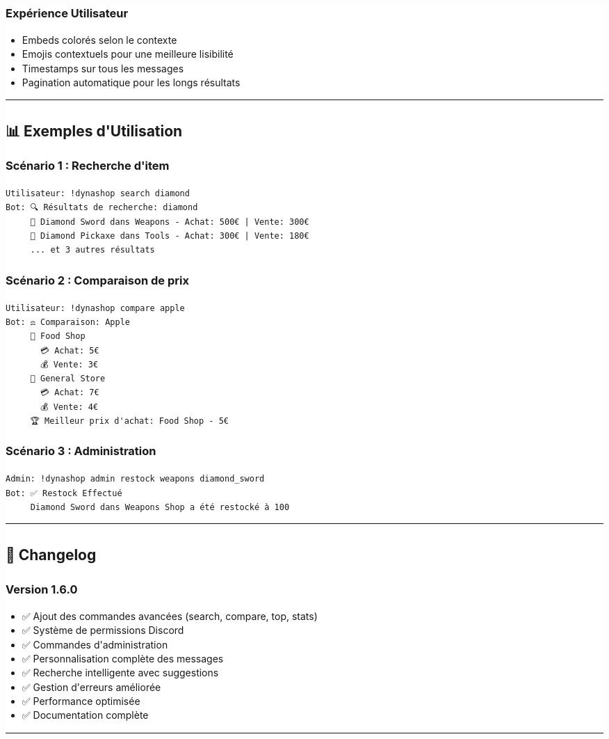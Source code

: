 ### Expérience Utilisateur
- Embeds colorés selon le contexte
- Emojis contextuels pour une meilleure lisibilité
- Timestamps sur tous les messages
- Pagination automatique pour les longs résultats

---

## 📊 Exemples d'Utilisation

### Scénario 1 : Recherche d'item
```
Utilisateur: !dynashop search diamond
Bot: 🔍 Résultats de recherche: diamond
     🏪 Diamond Sword dans Weapons - Achat: 500€ | Vente: 300€
     🏪 Diamond Pickaxe dans Tools - Achat: 300€ | Vente: 180€
     ... et 3 autres résultats
```

### Scénario 2 : Comparaison de prix
```
Utilisateur: !dynashop compare apple
Bot: ⚖️ Comparaison: Apple
     🏪 Food Shop
       💳 Achat: 5€
       💰 Vente: 3€
     🏪 General Store
       💳 Achat: 7€
       💰 Vente: 4€
     🏆 Meilleur prix d'achat: Food Shop - 5€
```

### Scénario 3 : Administration
```
Admin: !dynashop admin restock weapons diamond_sword
Bot: ✅ Restock Effectué
     Diamond Sword dans Weapons Shop a été restocké à 100
```

---

## 🔄 Changelog

### Version 1.6.0
- ✅ Ajout des commandes avancées (search, compare, top, stats)
- ✅ Système de permissions Discord
- ✅ Commandes d'administration
- ✅ Personnalisation complète des messages
- ✅ Recherche intelligente avec suggestions
- ✅ Gestion d'erreurs améliorée
- ✅ Performance optimisée
- ✅ Documentation complète

---